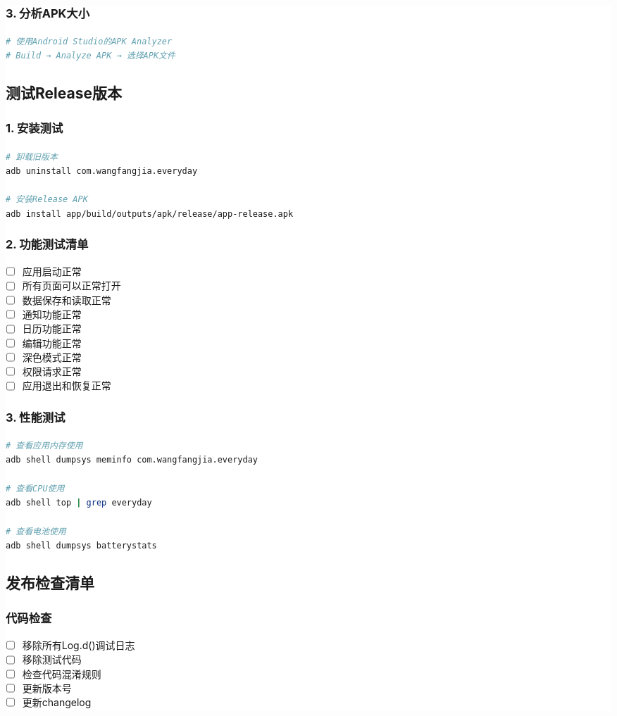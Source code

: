 ### 3. 分析APK大小

```bash
# 使用Android Studio的APK Analyzer
# Build → Analyze APK → 选择APK文件
```

## 测试Release版本

### 1. 安装测试

```bash
# 卸载旧版本
adb uninstall com.wangfangjia.everyday

# 安装Release APK
adb install app/build/outputs/apk/release/app-release.apk
```

### 2. 功能测试清单

- [ ] 应用启动正常
- [ ] 所有页面可以正常打开
- [ ] 数据保存和读取正常
- [ ] 通知功能正常
- [ ] 日历功能正常
- [ ] 编辑功能正常
- [ ] 深色模式正常
- [ ] 权限请求正常
- [ ] 应用退出和恢复正常

### 3. 性能测试

```bash
# 查看应用内存使用
adb shell dumpsys meminfo com.wangfangjia.everyday

# 查看CPU使用
adb shell top | grep everyday

# 查看电池使用
adb shell dumpsys batterystats
```

## 发布检查清单

### 代码检查
- [ ] 移除所有Log.d()调试日志
- [ ] 移除测试代码
- [ ] 检查代码混淆规则
- [ ] 更新版本号
- [ ] 更新changelog
